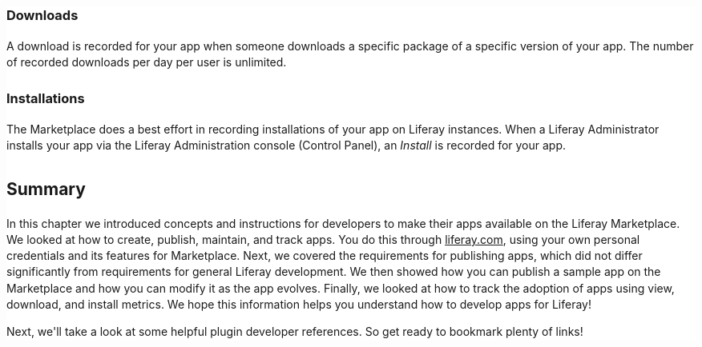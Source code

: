 ### Downloads [](id=lp-6-1-dgen10-downloads-0)

A download is recorded for your app when someone downloads a specific package of
a specific version of your app. The number of recorded downloads per day per
user is unlimited.

### Installations [](id=lp-6-1-dgen12-installations-0)

The Marketplace does a best effort in recording installations of your app on
Liferay instances. When a Liferay Administrator installs your app via the
Liferay Administration console (Control Panel), an *Install* is recorded for
your app.

## Summary [](id=lp-6-1-dgen10-summary-0)

In this chapter we introduced concepts and instructions for developers to make
their apps available on the Liferay Marketplace. We looked at how to create,
publish, maintain, and track apps. You do this through
[liferay.com](http://liferay.com), using your own personal credentials and its features
for Marketplace. Next, we covered the requirements for publishing apps, which
did not differ significantly from requirements for general Liferay development.
We then showed how you can publish a sample app on the Marketplace and how you
can modify it as the app evolves. Finally, we looked at how to track the
adoption of apps using view, download, and install metrics. We hope this
information helps you understand how to develop apps for Liferay!

Next, we'll take a look at some helpful plugin developer references. So get
ready to bookmark plenty of links!

